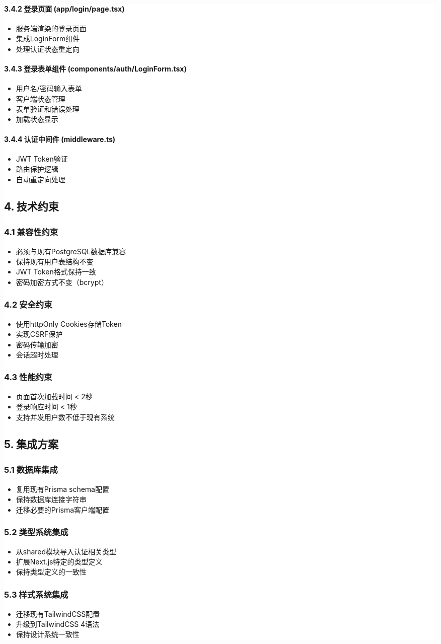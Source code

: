 #### 3.4.2 登录页面 (app/login/page.tsx)
- 服务端渲染的登录页面
- 集成LoginForm组件
- 处理认证状态重定向

#### 3.4.3 登录表单组件 (components/auth/LoginForm.tsx)
- 用户名/密码输入表单
- 客户端状态管理
- 表单验证和错误处理
- 加载状态显示

#### 3.4.4 认证中间件 (middleware.ts)
- JWT Token验证
- 路由保护逻辑
- 自动重定向处理

## 4. 技术约束

### 4.1 兼容性约束
- 必须与现有PostgreSQL数据库兼容
- 保持现有用户表结构不变
- JWT Token格式保持一致
- 密码加密方式不变（bcrypt）

### 4.2 安全约束
- 使用httpOnly Cookies存储Token
- 实现CSRF保护
- 密码传输加密
- 会话超时处理

### 4.3 性能约束
- 页面首次加载时间 < 2秒
- 登录响应时间 < 1秒
- 支持并发用户数不低于现有系统

## 5. 集成方案

### 5.1 数据库集成
- 复用现有Prisma schema配置
- 保持数据库连接字符串
- 迁移必要的Prisma客户端配置

### 5.2 类型系统集成
- 从shared模块导入认证相关类型
- 扩展Next.js特定的类型定义
- 保持类型定义的一致性

### 5.3 样式系统集成
- 迁移现有TailwindCSS配置
- 升级到TailwindCSS 4语法
- 保持设计系统一致性
